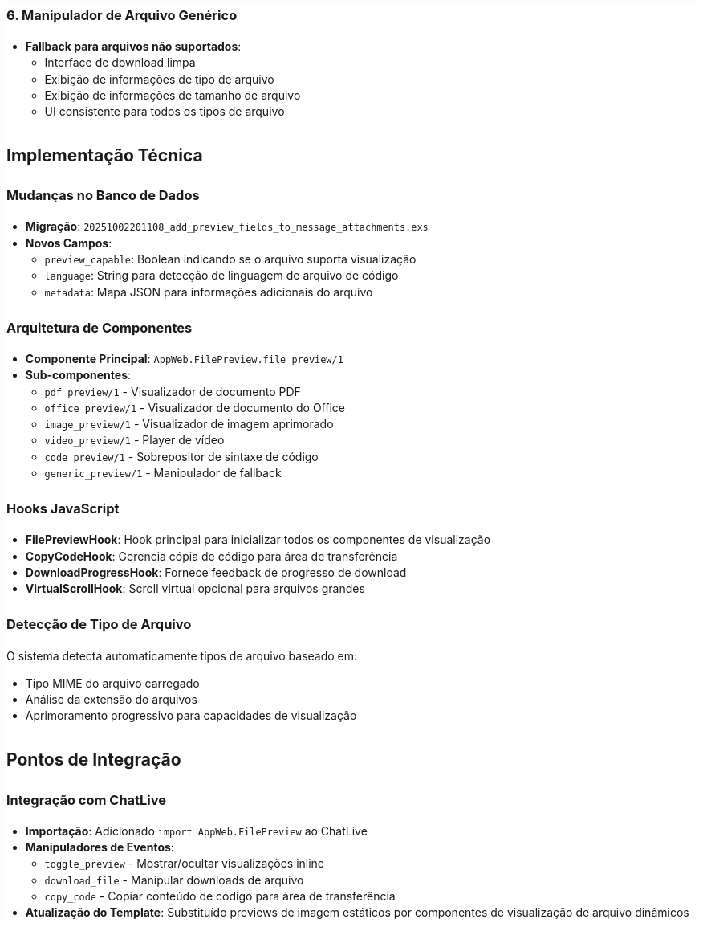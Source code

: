 ### 6. Manipulador de Arquivo Genérico
- **Fallback para arquivos não suportados**:
  - Interface de download limpa
  - Exibição de informações de tipo de arquivo
  - Exibição de informações de tamanho de arquivo
  - UI consistente para todos os tipos de arquivo

## Implementação Técnica

### Mudanças no Banco de Dados
- **Migração**: `20251002201108_add_preview_fields_to_message_attachments.exs`
- **Novos Campos**:
  - `preview_capable`: Boolean indicando se o arquivo suporta visualização
  - `language`: String para detecção de linguagem de arquivo de código
  - `metadata`: Mapa JSON para informações adicionais do arquivo

### Arquitetura de Componentes
- **Componente Principal**: `AppWeb.FilePreview.file_preview/1`
- **Sub-componentes**:
  - `pdf_preview/1` - Visualizador de documento PDF
  - `office_preview/1` - Visualizador de documento do Office
  - `image_preview/1` - Visualizador de imagem aprimorado
  - `video_preview/1` - Player de vídeo
  - `code_preview/1` - Sobrepositor de sintaxe de código
  - `generic_preview/1` - Manipulador de fallback

### Hooks JavaScript
- **FilePreviewHook**: Hook principal para inicializar todos os componentes de visualização
- **CopyCodeHook**: Gerencia cópia de código para área de transferência
- **DownloadProgressHook**: Fornece feedback de progresso de download
- **VirtualScrollHook**: Scroll virtual opcional para arquivos grandes

### Detecção de Tipo de Arquivo
O sistema detecta automaticamente tipos de arquivo baseado em:
- Tipo MIME do arquivo carregado
- Análise da extensão do arquivos
- Aprimoramento progressivo para capacidades de visualização

## Pontos de Integração

### Integração com ChatLive
- **Importação**: Adicionado `import AppWeb.FilePreview` ao ChatLive
- **Manipuladores de Eventos**:
  - `toggle_preview` - Mostrar/ocultar visualizações inline
  - `download_file` - Manipular downloads de arquivo
  - `copy_code` - Copiar conteúdo de código para área de transferência
- **Atualização do Template**: Substituído previews de imagem estáticos por componentes de visualização de arquivo dinâmicos
